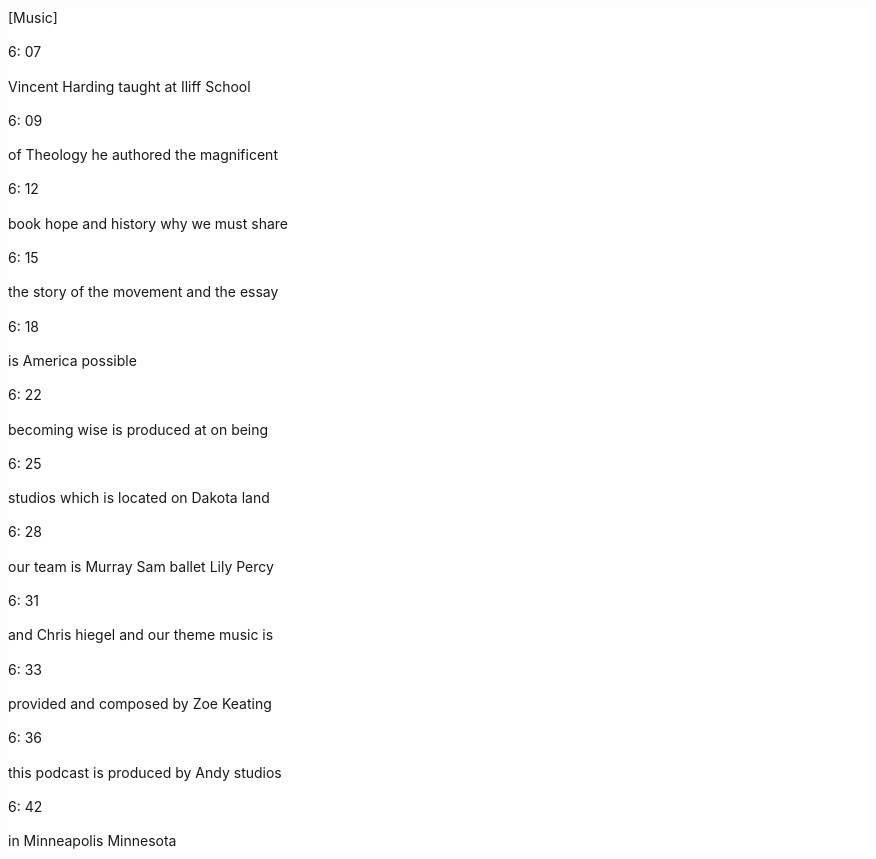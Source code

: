 \[Music\]

  6: 07

Vincent Harding taught at Iliff School

  6: 09

of Theology he authored the magnificent

  6: 12

book hope and history why we must share

  6: 15

the story of the movement and the essay

  6: 18

is America possible

  6: 22

becoming wise is produced at on being

  6: 25

studios which is located on Dakota land

  6: 28

our team is Murray Sam ballet Lily Percy

  6: 31

and Chris hiegel and our theme music is

  6: 33

provided and composed by Zoe Keating

  6: 36

this podcast is produced by Andy studios

  6: 42

in Minneapolis Minnesota